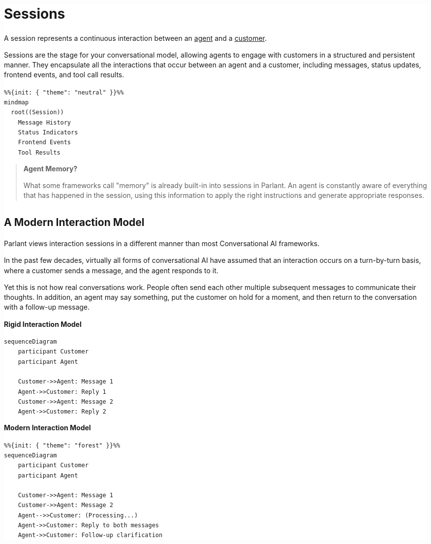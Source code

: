 # Sessions

A session represents a continuous interaction between an [agent](https://parlant.io/docs/concepts/entities/agents) and a [customer](https://parlant.io/docs/concepts/entities/customers).

Sessions are the stage for your conversational model, allowing agents to engage with customers in a structured and persistent manner. They encapsulate all the interactions that occur between an agent and a customer, including messages, status updates, frontend events, and tool call results.

```mermaid
%%{init: { "theme": "neutral" }}%%
mindmap
  root((Session))
    Message History
    Status Indicators
    Frontend Events
    Tool Results
```

> **Agent Memory?**
>
> What some frameworks call "memory" is already built-in into sessions in Parlant. An agent is constantly aware of everything that has happened in the session, using this information to apply the right instructions and generate appropriate responses.

## A Modern Interaction Model

Parlant views interaction sessions in a different manner than most Conversational AI frameworks.

In the past few decades, virtually all forms of conversational AI have assumed that an interaction occurs on a turn-by-turn basis, where a customer sends a message, and the agent responds to it.

Yet this is not how real conversations work. People often send each other multiple subsequent messages to communicate their thoughts. In addition, an agent may say something, put the customer on hold for a moment, and then return to the conversation with a follow-up message.

**Rigid Interaction Model**

```mermaid
sequenceDiagram
    participant Customer
    participant Agent

    Customer->>Agent: Message 1
    Agent->>Customer: Reply 1
    Customer->>Agent: Message 2
    Agent->>Customer: Reply 2
```

**Modern Interaction Model**

```mermaid
%%{init: { "theme": "forest" }}%%
sequenceDiagram
    participant Customer
    participant Agent

    Customer->>Agent: Message 1
    Customer->>Agent: Message 2
    Agent-->>Customer: (Processing...)
    Agent->>Customer: Reply to both messages
    Agent->>Customer: Follow-up clarification
```
